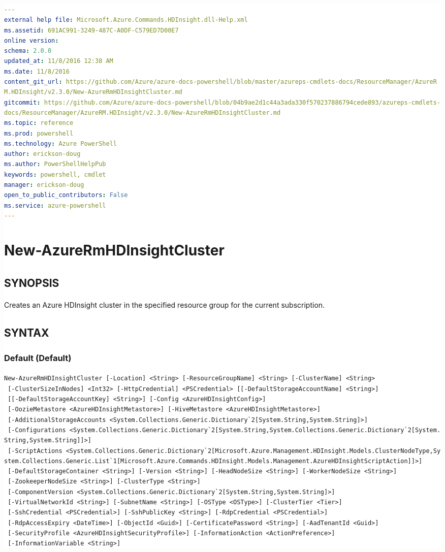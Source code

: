 ```yaml
---
external help file: Microsoft.Azure.Commands.HDInsight.dll-Help.xml
ms.assetid: 691AC991-3249-487C-A0DF-C579ED7D00E7
online version: 
schema: 2.0.0
updated_at: 11/8/2016 12:38 AM
ms.date: 11/8/2016
content_git_url: https://github.com/Azure/azure-docs-powershell/blob/master/azureps-cmdlets-docs/ResourceManager/AzureRM.HDInsight/v2.3.0/New-AzureRmHDInsightCluster.md
gitcommit: https://github.com/Azure/azure-docs-powershell/blob/04b9ae2d1c44a3ada330f570237886794cede893/azureps-cmdlets-docs/ResourceManager/AzureRM.HDInsight/v2.3.0/New-AzureRmHDInsightCluster.md
ms.topic: reference
ms.prod: powershell
ms.technology: Azure PowerShell
author: erickson-doug
ms.author: PowerShellHelpPub
keywords: powershell, cmdlet
manager: erickson-doug
open_to_public_contributors: False
ms.service: azure-powershell
---
```


# New-AzureRmHDInsightCluster

## SYNOPSIS
Creates an Azure HDInsight cluster in the specified resource group for the current subscription.

## SYNTAX

### Default (Default)
```
New-AzureRmHDInsightCluster [-Location] <String> [-ResourceGroupName] <String> [-ClusterName] <String>
 [-ClusterSizeInNodes] <Int32> [-HttpCredential] <PSCredential> [[-DefaultStorageAccountName] <String>]
 [[-DefaultStorageAccountKey] <String>] [-Config <AzureHDInsightConfig>]
 [-OozieMetastore <AzureHDInsightMetastore>] [-HiveMetastore <AzureHDInsightMetastore>]
 [-AdditionalStorageAccounts <System.Collections.Generic.Dictionary`2[System.String,System.String]>]
 [-Configurations <System.Collections.Generic.Dictionary`2[System.String,System.Collections.Generic.Dictionary`2[System.String,System.String]]>]
 [-ScriptActions <System.Collections.Generic.Dictionary`2[Microsoft.Azure.Management.HDInsight.Models.ClusterNodeType,System.Collections.Generic.List`1[Microsoft.Azure.Commands.HDInsight.Models.Management.AzureHDInsightScriptAction]]>]
 [-DefaultStorageContainer <String>] [-Version <String>] [-HeadNodeSize <String>] [-WorkerNodeSize <String>]
 [-ZookeeperNodeSize <String>] [-ClusterType <String>]
 [-ComponentVersion <System.Collections.Generic.Dictionary`2[System.String,System.String]>]
 [-VirtualNetworkId <String>] [-SubnetName <String>] [-OSType <OSType>] [-ClusterTier <Tier>]
 [-SshCredential <PSCredential>] [-SshPublicKey <String>] [-RdpCredential <PSCredential>]
 [-RdpAccessExpiry <DateTime>] [-ObjectId <Guid>] [-CertificatePassword <String>] [-AadTenantId <Guid>]
 [-SecurityProfile <AzureHDInsightSecurityProfile>] [-InformationAction <ActionPreference>]
 [-InformationVariable <String>]
```
